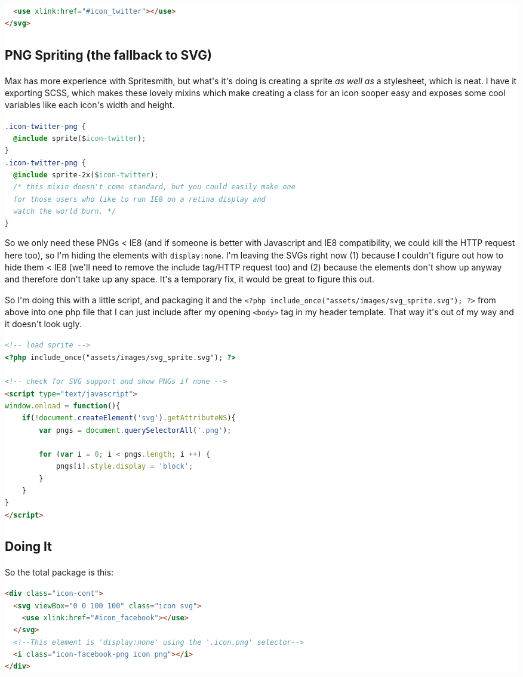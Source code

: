 ``` html
  <use xlink:href="#icon_twitter"></use>
</svg>
```

## PNG Spriting (the fallback to SVG)

Max has more experience with Spritesmith, but what's it's doing is creating a sprite *as well as* a stylesheet, which is neat. I have it exporting SCSS, which makes these lovely mixins which make creating a class for an icon sooper easy and exposes some cool variables like each icon's width and height.
``` css
.icon-twitter-png {
  @include sprite($icon-twitter);
}
.icon-twitter-png {
  @include sprite-2x($icon-twitter);
  /* this mixin doesn't come standard, but you could easily make one
  for those users who like to run IE8 on a retina display and
  watch the world burn. */
}
```

So we only need these PNGs < IE8 (and if someone is better with Javascript and IE8 compatibility, we could kill the HTTP request here too), so I'm hiding the elements with `display:none`. I'm leaving the SVGs right now (1) because I couldn't figure out how to hide them < IE8 (we'll need to remove the include tag/HTTP request too) and (2) because the elements don't show up anyway and therefore don't take up any space. It's a temporary fix, it would be great to figure this out.

So I'm doing this with a little script, and packaging it and the `<?php include_once("assets/images/svg_sprite.svg"); ?>` from above into one php file that I can just include after my opening `<body>` tag in my header template. That way it's out of my way and it doesn't look ugly.
```html
<!-- load sprite -->
<?php include_once("assets/images/svg_sprite.svg"); ?>

<!-- check for SVG support and show PNGs if none -->
<script type="text/javascript">
window.onload = function(){
    if(!document.createElement('svg').getAttributeNS){
        var pngs = document.querySelectorAll('.png');

        for (var i = 0; i < pngs.length; i ++) {
            pngs[i].style.display = 'block';
        }
    }
}
</script>
```

## Doing It
So the total package is this:
``` html
<div class="icon-cont">
  <svg viewBox="0 0 100 100" class="icon svg">
    <use xlink:href="#icon_facebook"></use>
  </svg>
  <!--This element is 'display:none' using the '.icon.png' selector-->
  <i class="icon-facebook-png icon png"></i>
</div>
```